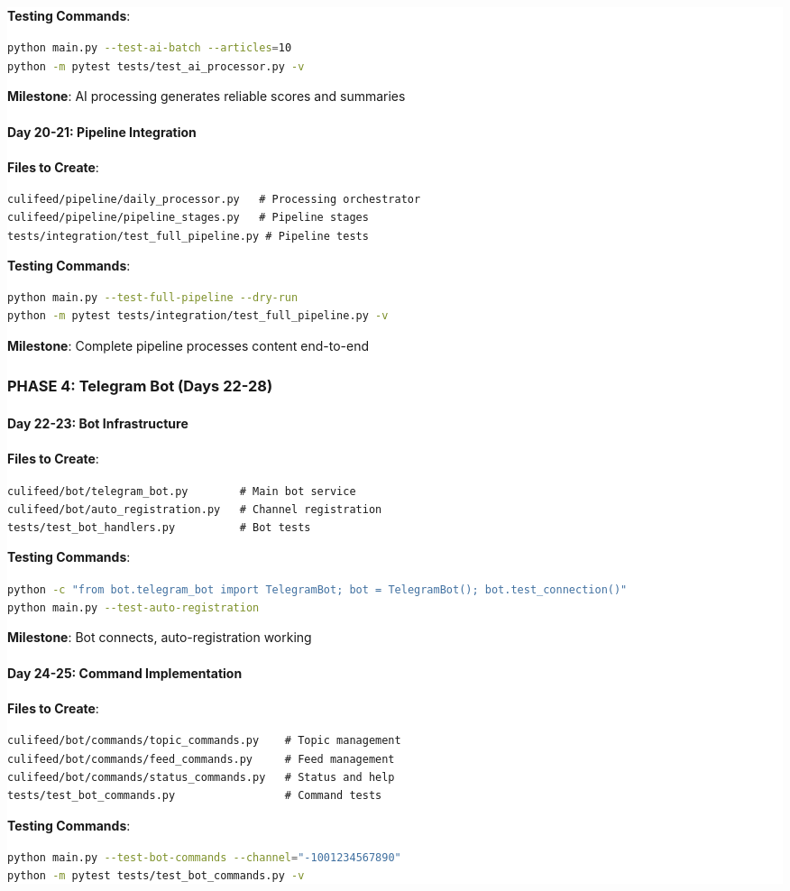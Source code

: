**Testing Commands**:
```bash
python main.py --test-ai-batch --articles=10
python -m pytest tests/test_ai_processor.py -v
```

**Milestone**: AI processing generates reliable scores and summaries

#### Day 20-21: Pipeline Integration
**Files to Create**:
```
culifeed/pipeline/daily_processor.py   # Processing orchestrator
culifeed/pipeline/pipeline_stages.py   # Pipeline stages
tests/integration/test_full_pipeline.py # Pipeline tests
```

**Testing Commands**:
```bash
python main.py --test-full-pipeline --dry-run
python -m pytest tests/integration/test_full_pipeline.py -v
```

**Milestone**: Complete pipeline processes content end-to-end

### **PHASE 4: Telegram Bot (Days 22-28)**

#### Day 22-23: Bot Infrastructure
**Files to Create**:
```
culifeed/bot/telegram_bot.py        # Main bot service
culifeed/bot/auto_registration.py   # Channel registration
tests/test_bot_handlers.py          # Bot tests
```

**Testing Commands**:
```bash
python -c "from bot.telegram_bot import TelegramBot; bot = TelegramBot(); bot.test_connection()"
python main.py --test-auto-registration
```

**Milestone**: Bot connects, auto-registration working

#### Day 24-25: Command Implementation
**Files to Create**:
```
culifeed/bot/commands/topic_commands.py    # Topic management
culifeed/bot/commands/feed_commands.py     # Feed management  
culifeed/bot/commands/status_commands.py   # Status and help
tests/test_bot_commands.py                 # Command tests
```

**Testing Commands**:
```bash
python main.py --test-bot-commands --channel="-1001234567890"
python -m pytest tests/test_bot_commands.py -v
```
